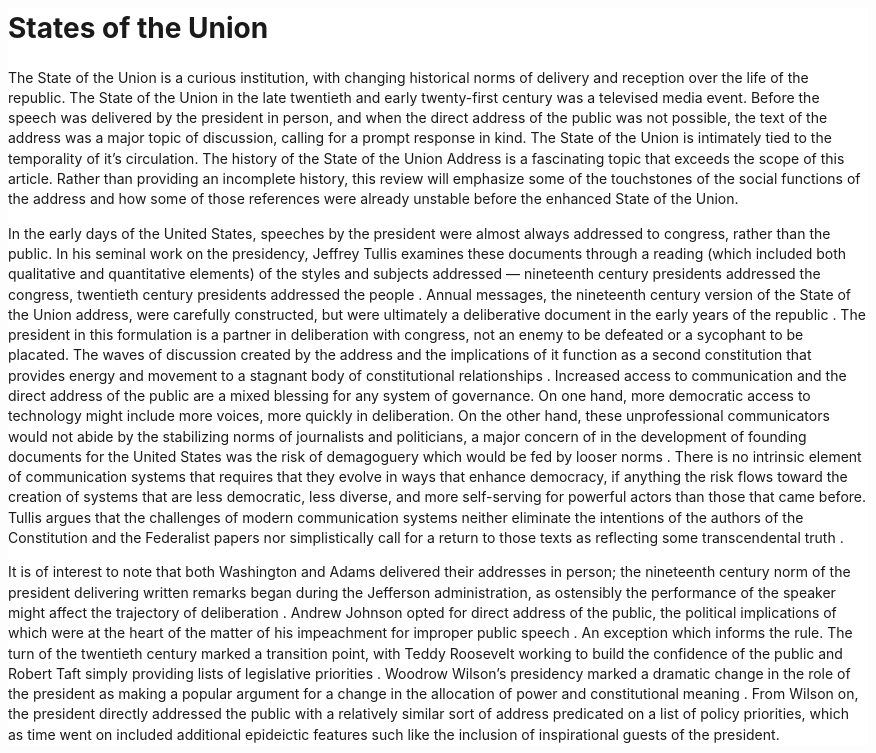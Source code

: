 # States of the Union 


The State of the Union is a curious institution, with changing historical norms of delivery and reception over the life of the republic. The State of the Union in the late twentieth and early twenty-first century was a televised media event. Before the speech was delivered by the president in person, and when the direct address of the public was not possible, the text of the address was a major topic of discussion, calling for a prompt response in kind. The State of the Union is intimately tied to the temporality of it’s circulation. The history of the State of the Union Address is a fascinating topic that exceeds the scope of this article. Rather than providing an incomplete history, this review will emphasize some of the touchstones of the social functions of the address and how some of those references were already unstable before the enhanced State of the Union. 

In the early days of the United States, speeches by the president were almost always addressed to congress, rather than the public. In his seminal work on the presidency, Jeffrey Tullis examines these documents through a reading (which included both qualitative and quantitative elements) of the styles and subjects addressed — nineteenth century presidents addressed the congress, twentieth century presidents addressed the people . Annual messages, the nineteenth century version of the State of the Union address, were carefully constructed, but were ultimately a deliberative document in the early years of the republic . The president in this formulation is a partner in deliberation with congress, not an enemy to be defeated or a sycophant to be placated. The waves of discussion created by the address and the implications of it function as a second constitution that provides energy and movement to a stagnant body of constitutional relationships . Increased access to communication and the direct address of the public are a mixed blessing for any system of governance. On one hand, more democratic access to technology might include more voices, more quickly in deliberation. On the other hand, these unprofessional communicators would not abide by the stabilizing norms of journalists and politicians, a major concern of in the development of founding documents for the United States was the risk of demagoguery which would be fed by looser norms . There is no intrinsic element of communication systems that requires that they evolve in ways that enhance democracy, if anything the risk flows toward the creation of systems that are less democratic, less diverse, and more self-serving for powerful actors than those that came before. Tullis argues that the challenges of modern communication systems neither eliminate the intentions of the authors of the Constitution and the Federalist papers nor simplistically call for a return to those texts as reflecting some transcendental truth . 

It is of interest to note that both Washington and Adams delivered their addresses in person; the nineteenth century norm of the president delivering written remarks began during the Jefferson administration, as ostensibly the performance of the speaker might affect the trajectory of deliberation . Andrew Johnson opted for direct address of the public, the political implications of which were at the heart of the matter of his impeachment for improper public speech . An exception which informs the rule. The turn of the twentieth century marked a transition point, with Teddy Roosevelt working to build the confidence of the public and Robert Taft simply providing lists of legislative priorities . Woodrow Wilson’s presidency marked a dramatic change in the role of the president as making a popular argument for a change in the allocation of power and constitutional meaning . From Wilson on, the president directly addressed the public with a relatively similar sort of address predicated on a list of policy priorities, which as time went on included additional epideictic features such like the inclusion of inspirational guests of the president. 
